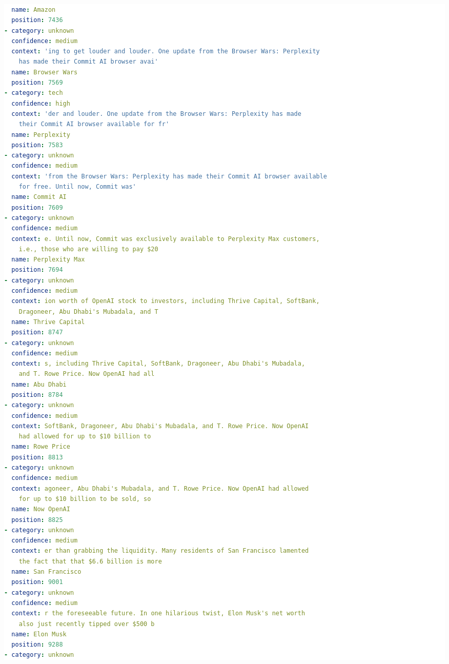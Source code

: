 ```yaml
  name: Amazon
  position: 7436
- category: unknown
  confidence: medium
  context: 'ing to get louder and louder. One update from the Browser Wars: Perplexity
    has made their Commit AI browser avai'
  name: Browser Wars
  position: 7569
- category: tech
  confidence: high
  context: 'der and louder. One update from the Browser Wars: Perplexity has made
    their Commit AI browser available for fr'
  name: Perplexity
  position: 7583
- category: unknown
  confidence: medium
  context: 'from the Browser Wars: Perplexity has made their Commit AI browser available
    for free. Until now, Commit was'
  name: Commit AI
  position: 7609
- category: unknown
  confidence: medium
  context: e. Until now, Commit was exclusively available to Perplexity Max customers,
    i.e., those who are willing to pay $20
  name: Perplexity Max
  position: 7694
- category: unknown
  confidence: medium
  context: ion worth of OpenAI stock to investors, including Thrive Capital, SoftBank,
    Dragoneer, Abu Dhabi's Mubadala, and T
  name: Thrive Capital
  position: 8747
- category: unknown
  confidence: medium
  context: s, including Thrive Capital, SoftBank, Dragoneer, Abu Dhabi's Mubadala,
    and T. Rowe Price. Now OpenAI had all
  name: Abu Dhabi
  position: 8784
- category: unknown
  confidence: medium
  context: SoftBank, Dragoneer, Abu Dhabi's Mubadala, and T. Rowe Price. Now OpenAI
    had allowed for up to $10 billion to
  name: Rowe Price
  position: 8813
- category: unknown
  confidence: medium
  context: agoneer, Abu Dhabi's Mubadala, and T. Rowe Price. Now OpenAI had allowed
    for up to $10 billion to be sold, so
  name: Now OpenAI
  position: 8825
- category: unknown
  confidence: medium
  context: er than grabbing the liquidity. Many residents of San Francisco lamented
    the fact that that $6.6 billion is more
  name: San Francisco
  position: 9001
- category: unknown
  confidence: medium
  context: r the foreseeable future. In one hilarious twist, Elon Musk's net worth
    also just recently tipped over $500 b
  name: Elon Musk
  position: 9288
- category: unknown
```